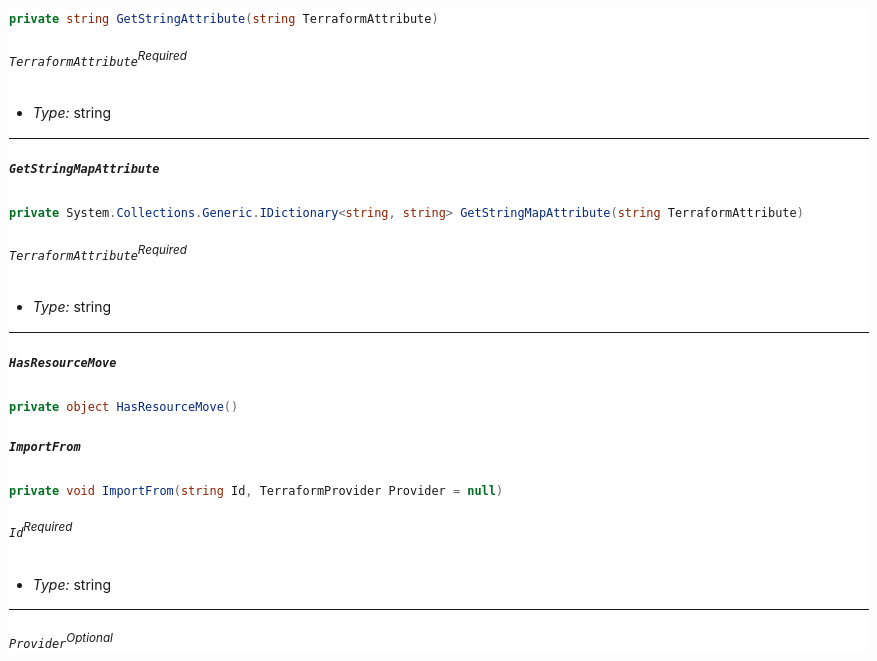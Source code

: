```csharp
private string GetStringAttribute(string TerraformAttribute)
```

###### `TerraformAttribute`<sup>Required</sup> <a name="TerraformAttribute" id="@cdktf/provider-azurestack.virtualMachineDataDiskAttachment.VirtualMachineDataDiskAttachment.getStringAttribute.parameter.terraformAttribute"></a>

- *Type:* string

---

##### `GetStringMapAttribute` <a name="GetStringMapAttribute" id="@cdktf/provider-azurestack.virtualMachineDataDiskAttachment.VirtualMachineDataDiskAttachment.getStringMapAttribute"></a>

```csharp
private System.Collections.Generic.IDictionary<string, string> GetStringMapAttribute(string TerraformAttribute)
```

###### `TerraformAttribute`<sup>Required</sup> <a name="TerraformAttribute" id="@cdktf/provider-azurestack.virtualMachineDataDiskAttachment.VirtualMachineDataDiskAttachment.getStringMapAttribute.parameter.terraformAttribute"></a>

- *Type:* string

---

##### `HasResourceMove` <a name="HasResourceMove" id="@cdktf/provider-azurestack.virtualMachineDataDiskAttachment.VirtualMachineDataDiskAttachment.hasResourceMove"></a>

```csharp
private object HasResourceMove()
```

##### `ImportFrom` <a name="ImportFrom" id="@cdktf/provider-azurestack.virtualMachineDataDiskAttachment.VirtualMachineDataDiskAttachment.importFrom"></a>

```csharp
private void ImportFrom(string Id, TerraformProvider Provider = null)
```

###### `Id`<sup>Required</sup> <a name="Id" id="@cdktf/provider-azurestack.virtualMachineDataDiskAttachment.VirtualMachineDataDiskAttachment.importFrom.parameter.id"></a>

- *Type:* string

---

###### `Provider`<sup>Optional</sup> <a name="Provider" id="@cdktf/provider-azurestack.virtualMachineDataDiskAttachment.VirtualMachineDataDiskAttachment.importFrom.parameter.provider"></a>
